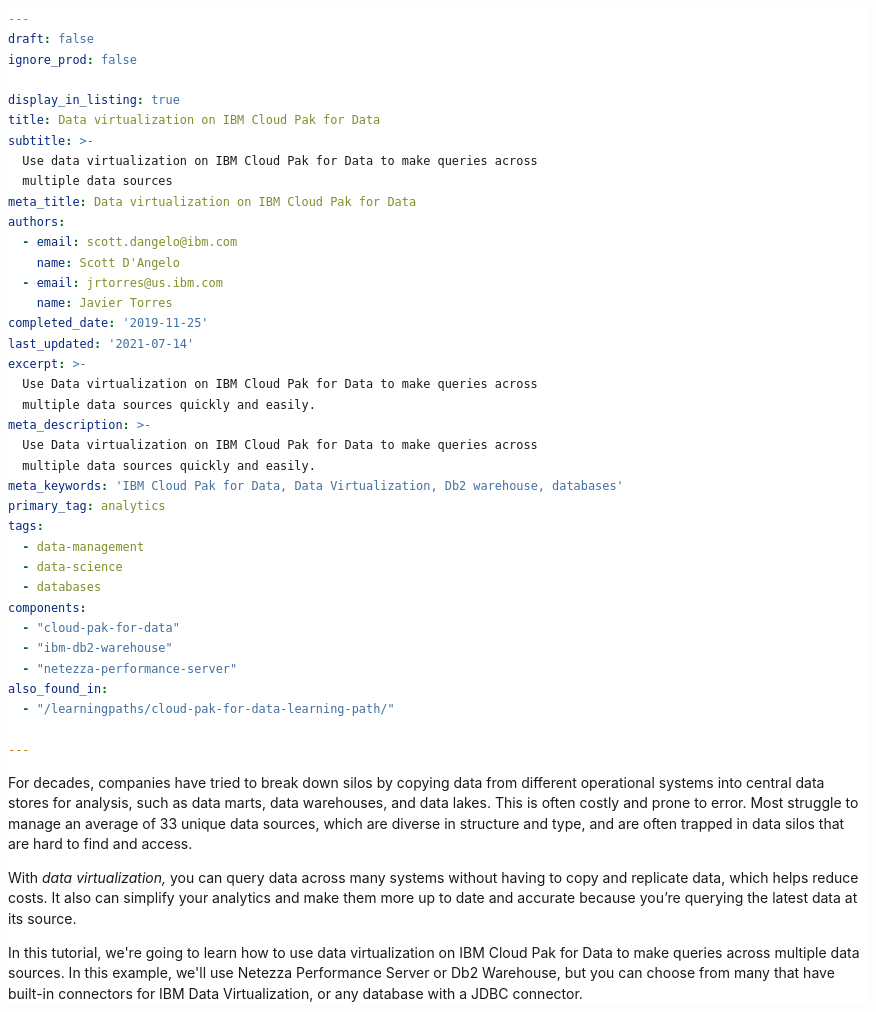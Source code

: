 ```yaml
---
draft: false
ignore_prod: false

display_in_listing: true
title: Data virtualization on IBM Cloud Pak for Data
subtitle: >-
  Use data virtualization on IBM Cloud Pak for Data to make queries across
  multiple data sources
meta_title: Data virtualization on IBM Cloud Pak for Data
authors:
  - email: scott.dangelo@ibm.com
    name: Scott D'Angelo
  - email: jrtorres@us.ibm.com
    name: Javier Torres
completed_date: '2019-11-25'
last_updated: '2021-07-14'
excerpt: >-
  Use Data virtualization on IBM Cloud Pak for Data to make queries across
  multiple data sources quickly and easily.
meta_description: >-
  Use Data virtualization on IBM Cloud Pak for Data to make queries across
  multiple data sources quickly and easily.
meta_keywords: 'IBM Cloud Pak for Data, Data Virtualization, Db2 warehouse, databases'
primary_tag: analytics
tags:
  - data-management
  - data-science
  - databases
components:
  - "cloud-pak-for-data"
  - "ibm-db2-warehouse"
  - "netezza-performance-server"
also_found_in:
  - "/learningpaths/cloud-pak-for-data-learning-path/"

---
```


For decades, companies have tried to break down silos by copying data from different operational systems into central data stores for analysis, such as data marts, data warehouses, and data lakes. This is often costly and prone to error. Most struggle to manage an average of 33 unique data sources, which are diverse in structure and type, and are often trapped in data silos that are hard to find and access.

With *data virtualization,* you can query data across many systems without having to copy and replicate data, which helps reduce costs. It also can simplify your analytics and make them more up to date and accurate because you’re querying the latest data at its source.

In this tutorial, we're going to learn how to use data virtualization on IBM Cloud Pak for Data to make queries across multiple data sources. In this example, we'll use Netezza Performance Server or Db2 Warehouse, but you can choose from many that have built-in connectors for IBM Data Virtualization, or any database with a JDBC connector.
